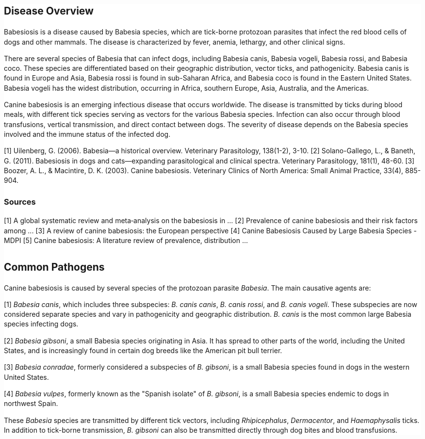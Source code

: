 ## Disease Overview

Babesiosis is a disease caused by Babesia species, which are tick-borne protozoan parasites that infect the red blood cells of dogs and other mammals. The disease is characterized by fever, anemia, lethargy, and other clinical signs. 

There are several species of Babesia that can infect dogs, including Babesia canis, Babesia vogeli, Babesia rossi, and Babesia coco. These species are differentiated based on their geographic distribution, vector ticks, and pathogenicity. Babesia canis is found in Europe and Asia, Babesia rossi is found in sub-Saharan Africa, and Babesia coco is found in the Eastern United States. Babesia vogeli has the widest distribution, occurring in Africa, southern Europe, Asia, Australia, and the Americas.

Canine babesiosis is an emerging infectious disease that occurs worldwide. The disease is transmitted by ticks during blood meals, with different tick species serving as vectors for the various Babesia species. Infection can also occur through blood transfusions, vertical transmission, and direct contact between dogs. The severity of disease depends on the Babesia species involved and the immune status of the infected dog.

[1] Uilenberg, G. (2006). Babesia—a historical overview. Veterinary Parasitology, 138(1-2), 3-10. 
[2] Solano-Gallego, L., & Baneth, G. (2011). Babesiosis in dogs and cats—expanding parasitological and clinical spectra. Veterinary Parasitology, 181(1), 48-60.
[3] Boozer, A. L., & Macintire, D. K. (2003). Canine babesiosis. Veterinary Clinics of North America: Small Animal Practice, 33(4), 885-904.

### Sources
[1] A global systematic review and meta‐analysis on the babesiosis in ...
[2] Prevalence of canine babesiosis and their risk factors among ...
[3] A review of canine babesiosis: the European perspective
[4] Canine Babesiosis Caused by Large Babesia Species - MDPI
[5] Canine babesiosis: A literature review of prevalence, distribution ...

## Common Pathogens

Canine babesiosis is caused by several species of the protozoan parasite _Babesia_. The main causative agents are:

[1] _Babesia canis_, which includes three subspecies: _B. canis canis_, _B. canis rossi_, and _B. canis vogeli_. These subspecies are now considered separate species and vary in pathogenicity and geographic distribution. _B. canis_ is the most common large Babesia species infecting dogs.

[2] _Babesia gibsoni_, a small Babesia species originating in Asia. It has spread to other parts of the world, including the United States, and is increasingly found in certain dog breeds like the American pit bull terrier. 

[3] _Babesia conradae_, formerly considered a subspecies of _B. gibsoni_, is a small Babesia species found in dogs in the western United States.

[4] _Babesia vulpes_, formerly known as the "Spanish isolate" of _B. gibsoni_, is a small Babesia species endemic to dogs in northwest Spain.

These _Babesia_ species are transmitted by different tick vectors, including _Rhipicephalus_, _Dermacentor_, and _Haemaphysalis_ ticks. In addition to tick-borne transmission, _B. gibsoni_ can also be transmitted directly through dog bites and blood transfusions.
